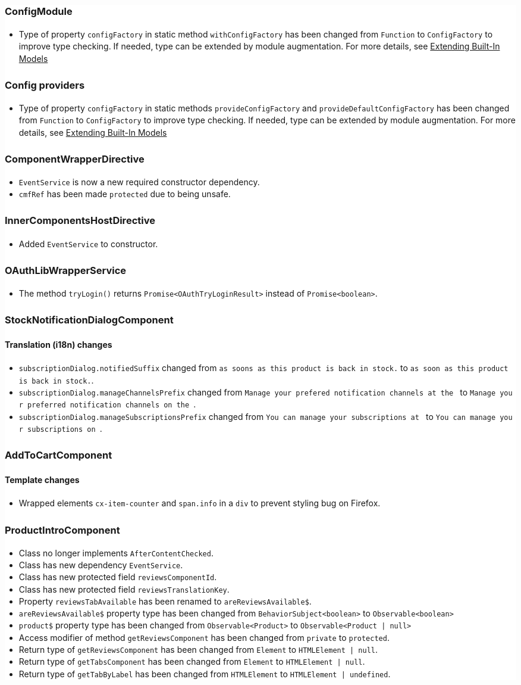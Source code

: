 ### ConfigModule 

 - Type of property `configFactory` in static method `withConfigFactory` has been changed from `Function` to `ConfigFactory` to improve type checking. 
 If needed, type can be extended by module augmentation. For more details, see [Extending Built-In Models](https://sap.github.io/spartacus-docs/type-augmentation/)

### Config providers

- Type of property `configFactory` in static methods `provideConfigFactory` and `provideDefaultConfigFactory` has been changed from `Function` to `ConfigFactory` to improve type checking. 
If needed, type can be extended by module augmentation. For more details, see [Extending Built-In Models](https://sap.github.io/spartacus-docs/type-augmentation/)

### ComponentWrapperDirective

- `EventService` is now a new required constructor dependency.
- `cmfRef` has been made `protected` due to being unsafe.

### InnerComponentsHostDirective

- Added `EventService` to constructor.

### OAuthLibWrapperService

- The method `tryLogin()` returns `Promise<OAuthTryLoginResult>` instead of `Promise<boolean>`.

### StockNotificationDialogComponent

#### Translation (i18n) changes

- `subscriptionDialog.notifiedSuffix` changed from `as soons as this product is back in stock.` to `as soon as this product is back in stock.`.
- `subscriptionDialog.manageChannelsPrefix` changed from `Manage your prefered notification channels at the ` to `Manage your preferred notification channels on the `.
- `subscriptionDialog.manageSubscriptionsPrefix` changed from `You can manage your subscriptions at ` to `You can manage your subscriptions on `.

### AddToCartComponent

#### Template changes

- Wrapped elements `cx-item-counter` and `span.info` in a `div` to prevent styling bug on Firefox.

### ProductIntroComponent

- Class no longer implements `AfterContentChecked`.
- Class has new dependency `EventService`.
- Class has new protected field `reviewsComponentId`.
- Class has new protected field `reviewsTranslationKey`.
- Property `reviewsTabAvailable` has been renamed to `areReviewsAvailable$`.
- `areReviewsAvailable$` property type has been changed from `BehaviorSubject<boolean>` to `Observable<boolean>`
- `product$` property type has been changed from `Observable<Product>` to `Observable<Product | null>`
- Access modifier of method `getReviewsComponent` has been changed from `private` to `protected`.
- Return type of `getReviewsComponent` has been changed from `Element` to `HTMLElement | null`.
- Return type of `getTabsComponent` has been changed from `Element` to `HTMLElement | null`.
- Return type of `getTabByLabel` has been changed from `HTMLElement` to `HTMLElement | undefined`.
